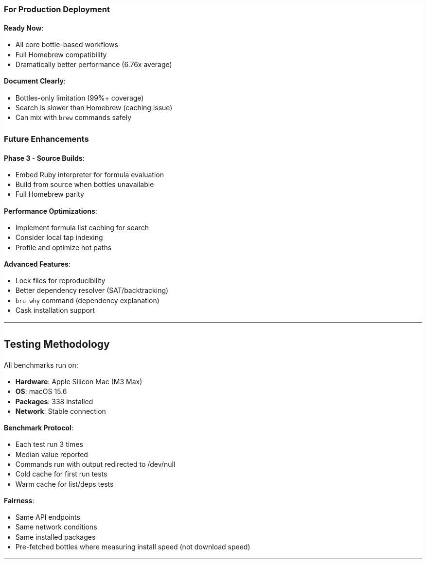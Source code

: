 ### For Production Deployment

**Ready Now**:
- All core bottle-based workflows
- Full Homebrew compatibility
- Dramatically better performance (6.76x average)

**Document Clearly**:
- Bottles-only limitation (99%+ coverage)
- Search is slower than Homebrew (caching issue)
- Can mix with `brew` commands safely

### Future Enhancements

**Phase 3 - Source Builds**:
- Embed Ruby interpreter for formula evaluation
- Build from source when bottles unavailable
- Full Homebrew parity

**Performance Optimizations**:
- Implement formula list caching for search
- Consider local tap indexing
- Profile and optimize hot paths

**Advanced Features**:
- Lock files for reproducibility
- Better dependency resolver (SAT/backtracking)
- `bru why` command (dependency explanation)
- Cask installation support

---

## Testing Methodology

All benchmarks run on:
- **Hardware**: Apple Silicon Mac (M3 Max)
- **OS**: macOS 15.6
- **Packages**: 338 installed
- **Network**: Stable connection

**Benchmark Protocol**:
- Each test run 3 times
- Median value reported
- Commands run with output redirected to /dev/null
- Cold cache for first run tests
- Warm cache for list/deps tests

**Fairness**:
- Same API endpoints
- Same network conditions
- Same installed packages
- Pre-fetched bottles where measuring install speed (not download speed)

---
